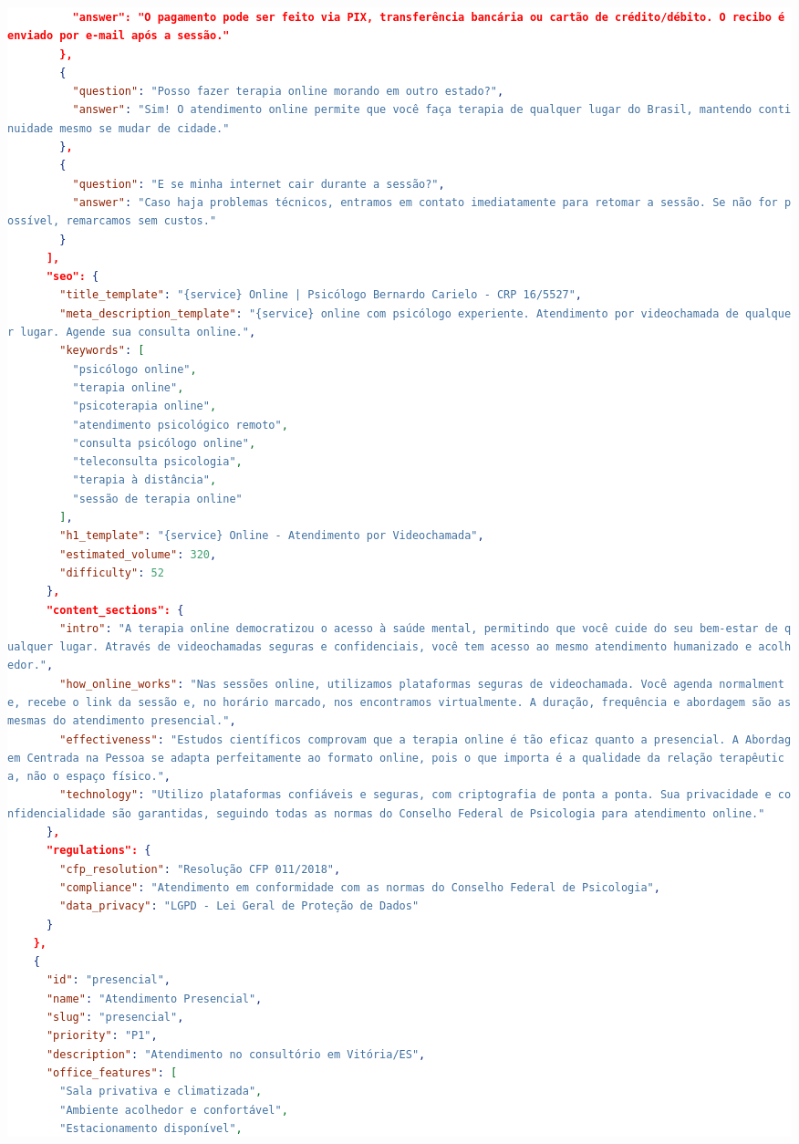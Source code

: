 ```json
          "answer": "O pagamento pode ser feito via PIX, transferência bancária ou cartão de crédito/débito. O recibo é enviado por e-mail após a sessão."
        },
        {
          "question": "Posso fazer terapia online morando em outro estado?",
          "answer": "Sim! O atendimento online permite que você faça terapia de qualquer lugar do Brasil, mantendo continuidade mesmo se mudar de cidade."
        },
        {
          "question": "E se minha internet cair durante a sessão?",
          "answer": "Caso haja problemas técnicos, entramos em contato imediatamente para retomar a sessão. Se não for possível, remarcamos sem custos."
        }
      ],
      "seo": {
        "title_template": "{service} Online | Psicólogo Bernardo Carielo - CRP 16/5527",
        "meta_description_template": "{service} online com psicólogo experiente. Atendimento por videochamada de qualquer lugar. Agende sua consulta online.",
        "keywords": [
          "psicólogo online",
          "terapia online",
          "psicoterapia online",
          "atendimento psicológico remoto",
          "consulta psicólogo online",
          "teleconsulta psicologia",
          "terapia à distância",
          "sessão de terapia online"
        ],
        "h1_template": "{service} Online - Atendimento por Videochamada",
        "estimated_volume": 320,
        "difficulty": 52
      },
      "content_sections": {
        "intro": "A terapia online democratizou o acesso à saúde mental, permitindo que você cuide do seu bem-estar de qualquer lugar. Através de videochamadas seguras e confidenciais, você tem acesso ao mesmo atendimento humanizado e acolhedor.",
        "how_online_works": "Nas sessões online, utilizamos plataformas seguras de videochamada. Você agenda normalmente, recebe o link da sessão e, no horário marcado, nos encontramos virtualmente. A duração, frequência e abordagem são as mesmas do atendimento presencial.",
        "effectiveness": "Estudos científicos comprovam que a terapia online é tão eficaz quanto a presencial. A Abordagem Centrada na Pessoa se adapta perfeitamente ao formato online, pois o que importa é a qualidade da relação terapêutica, não o espaço físico.",
        "technology": "Utilizo plataformas confiáveis e seguras, com criptografia de ponta a ponta. Sua privacidade e confidencialidade são garantidas, seguindo todas as normas do Conselho Federal de Psicologia para atendimento online."
      },
      "regulations": {
        "cfp_resolution": "Resolução CFP 011/2018",
        "compliance": "Atendimento em conformidade com as normas do Conselho Federal de Psicologia",
        "data_privacy": "LGPD - Lei Geral de Proteção de Dados"
      }
    },
    {
      "id": "presencial",
      "name": "Atendimento Presencial",
      "slug": "presencial",
      "priority": "P1",
      "description": "Atendimento no consultório em Vitória/ES",
      "office_features": [
        "Sala privativa e climatizada",
        "Ambiente acolhedor e confortável",
        "Estacionamento disponível",
```